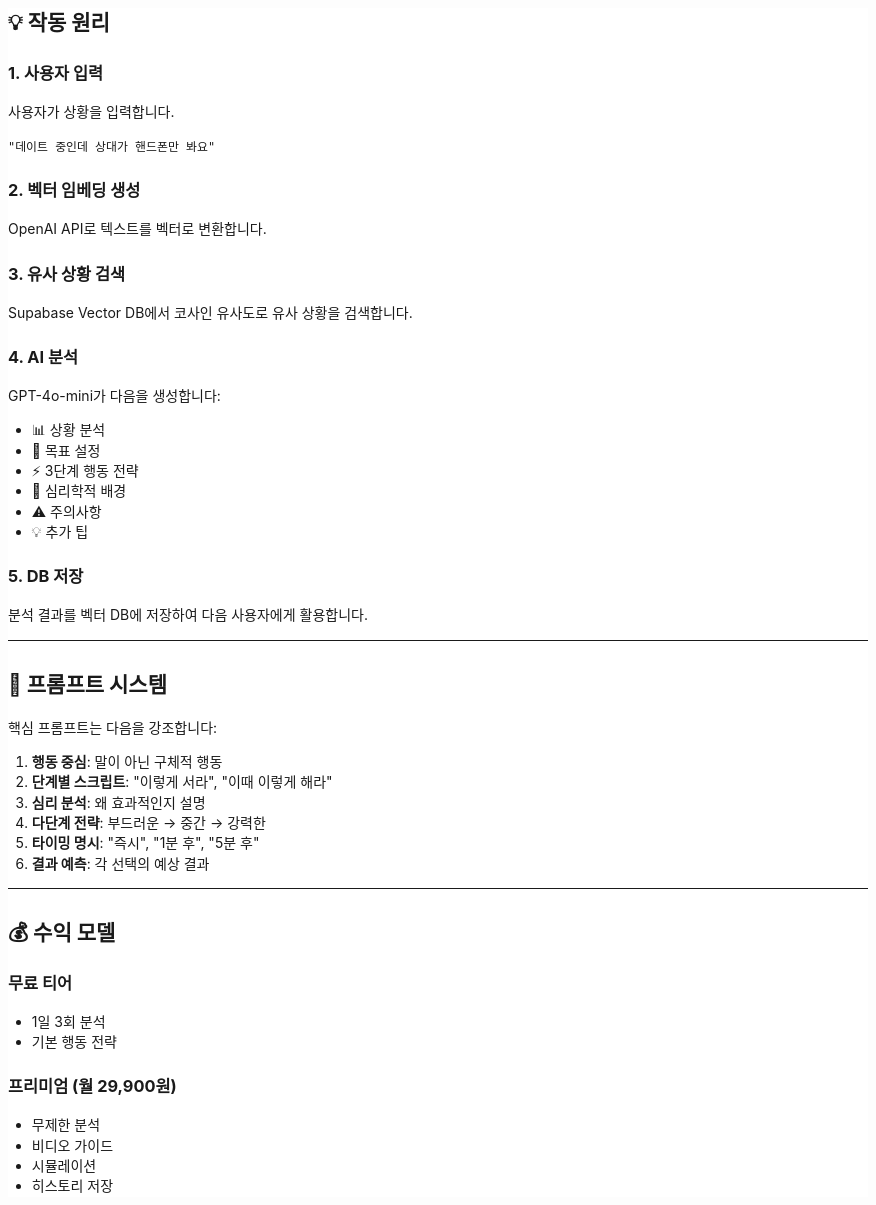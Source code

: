
## 💡 작동 원리

### 1. 사용자 입력
사용자가 상황을 입력합니다.
```
"데이트 중인데 상대가 핸드폰만 봐요"
```

### 2. 벡터 임베딩 생성
OpenAI API로 텍스트를 벡터로 변환합니다.

### 3. 유사 상황 검색
Supabase Vector DB에서 코사인 유사도로 유사 상황을 검색합니다.

### 4. AI 분석
GPT-4o-mini가 다음을 생성합니다:
- 📊 상황 분석
- 🎯 목표 설정
- ⚡ 3단계 행동 전략
- 🧠 심리학적 배경
- ⚠️ 주의사항
- 💡 추가 팁

### 5. DB 저장
분석 결과를 벡터 DB에 저장하여 다음 사용자에게 활용합니다.

---

## 🎨 프롬프트 시스템

핵심 프롬프트는 다음을 강조합니다:

1. **행동 중심**: 말이 아닌 구체적 행동
2. **단계별 스크립트**: "이렇게 서라", "이때 이렇게 해라"
3. **심리 분석**: 왜 효과적인지 설명
4. **다단계 전략**: 부드러운 → 중간 → 강력한
5. **타이밍 명시**: "즉시", "1분 후", "5분 후"
6. **결과 예측**: 각 선택의 예상 결과

---

## 💰 수익 모델

### 무료 티어
- 1일 3회 분석
- 기본 행동 전략

### 프리미엄 (월 29,900원)
- 무제한 분석
- 비디오 가이드
- 시뮬레이션
- 히스토리 저장
